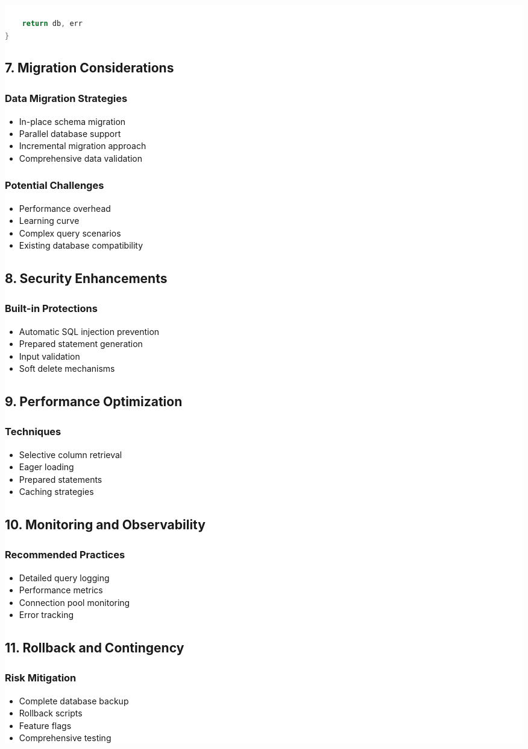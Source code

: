 ```go

    return db, err
}
```

## 7. Migration Considerations

### Data Migration Strategies
- In-place schema migration
- Parallel database support
- Incremental migration approach
- Comprehensive data validation

### Potential Challenges
- Performance overhead
- Learning curve
- Complex query scenarios
- Existing database compatibility

## 8. Security Enhancements

### Built-in Protections
- Automatic SQL injection prevention
- Prepared statement generation
- Input validation
- Soft delete mechanisms

## 9. Performance Optimization

### Techniques
- Selective column retrieval
- Eager loading
- Prepared statements
- Caching strategies

## 10. Monitoring and Observability

### Recommended Practices
- Detailed query logging
- Performance metrics
- Connection pool monitoring
- Error tracking

## 11. Rollback and Contingency

### Risk Mitigation
- Complete database backup
- Rollback scripts
- Feature flags
- Comprehensive testing
